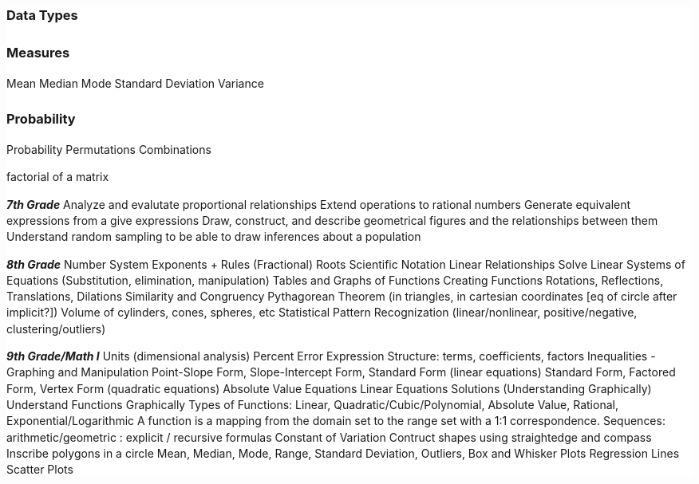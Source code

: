 ### Data Types

### Measures

Mean
Median
Mode
Standard Deviation
Variance

### Probability

Probability
Permutations
Combinations

factorial of a matrix

***7th Grade***
Analyze and evalutate proportional relationships
Extend operations to rational numbers
Generate equivalent expressions from a give expressions
Draw, construct, and describe geometrical figures and the relationships between them
Understand random sampling to be able to draw inferences about a population

***8th Grade***
Number System
Exponents + Rules (Fractional)
Roots
Scientific Notation
Linear Relationships
Solve Linear Systems of Equations (Substitution, elimination, manipulation)
Tables and Graphs of Functions
Creating Functions
Rotations, Reflections, Translations, Dilations
Similarity and Congruency
Pythagorean Theorem (in triangles, in cartesian coordinates [eq of circle after implicit?])
Volume of cylinders, cones, spheres, etc
Statistical Pattern Recognization (linear/nonlinear, positive/negative, clustering/outliers)

***9th Grade/Math I***
Units (dimensional analysis)
Percent Error
Expression Structure: terms, coefficients, factors
Inequalities - Graphing and Manipulation
Point-Slope Form, Slope-Intercept Form, Standard Form (linear equations)
Standard Form, Factored Form, Vertex Form (quadratic equations)
Absolute Value Equations
Linear Equations Solutions (Understanding Graphically)
Understand Functions Graphically
Types of Functions: Linear, Quadratic/Cubic/Polynomial, Absolute Value, Rational, Exponential/Logarithmic
A function is a mapping from the domain set to the range set with a 1:1 correspondence.
Sequences: arithmetic/geometric : explicit / recursive formulas
Constant of Variation
Contruct shapes using straightedge and compass
Inscribe polygons in a circle
Mean, Median, Mode, Range, Standard Deviation, Outliers,
Box and Whisker Plots
Regression Lines
Scatter Plots
